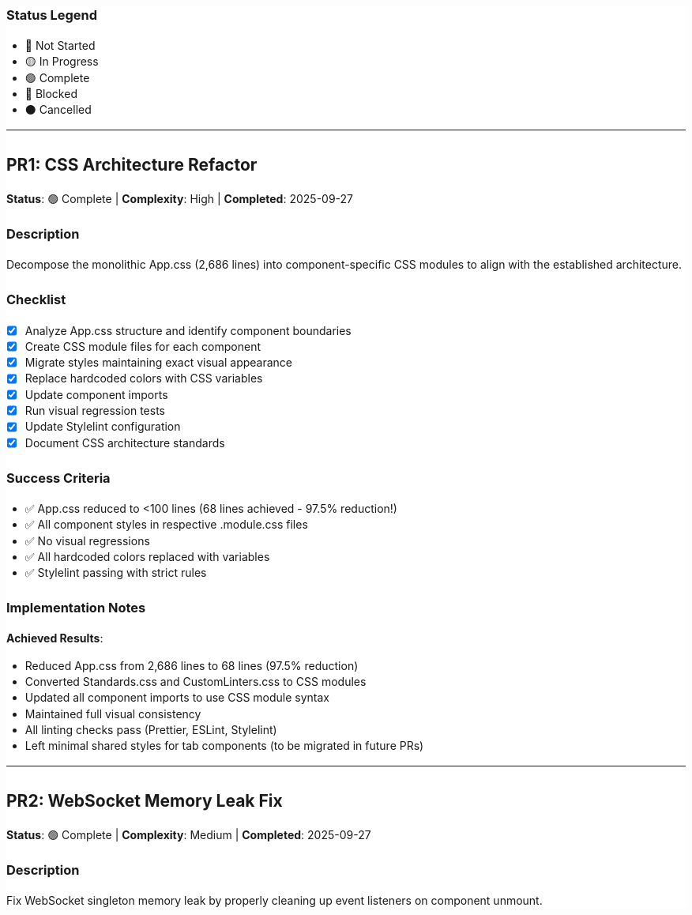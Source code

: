 ### Status Legend
- 🔴 Not Started
- 🟡 In Progress
- 🟢 Complete
- 🔵 Blocked
- ⚫ Cancelled

---

## PR1: CSS Architecture Refactor
**Status**: 🟢 Complete | **Complexity**: High | **Completed**: 2025-09-27

### Description
Decompose the monolithic App.css (2,686 lines) into component-specific CSS modules to align with the established architecture.

### Checklist
- [x] Analyze App.css structure and identify component boundaries
- [x] Create CSS module files for each component
- [x] Migrate styles maintaining exact visual appearance
- [x] Replace hardcoded colors with CSS variables
- [x] Update component imports
- [x] Run visual regression tests
- [x] Update Stylelint configuration
- [x] Document CSS architecture standards

### Success Criteria
- ✅ App.css reduced to <100 lines (68 lines achieved - 97.5% reduction!)
- ✅ All component styles in respective .module.css files
- ✅ No visual regressions
- ✅ All hardcoded colors replaced with variables
- ✅ Stylelint passing with strict rules

### Implementation Notes
**Achieved Results**:
- Reduced App.css from 2,686 lines to 68 lines (97.5% reduction)
- Converted Standards.css and CustomLinters.css to CSS modules
- Updated all component imports to use CSS module syntax
- Maintained full visual consistency
- All linting checks pass (Prettier, ESLint, Stylelint)
- Left minimal shared styles for tab components (to be migrated in future PRs)

---

## PR2: WebSocket Memory Leak Fix
**Status**: 🟢 Complete | **Complexity**: Medium | **Completed**: 2025-09-27

### Description
Fix WebSocket singleton memory leak by properly cleaning up event listeners on component unmount.
